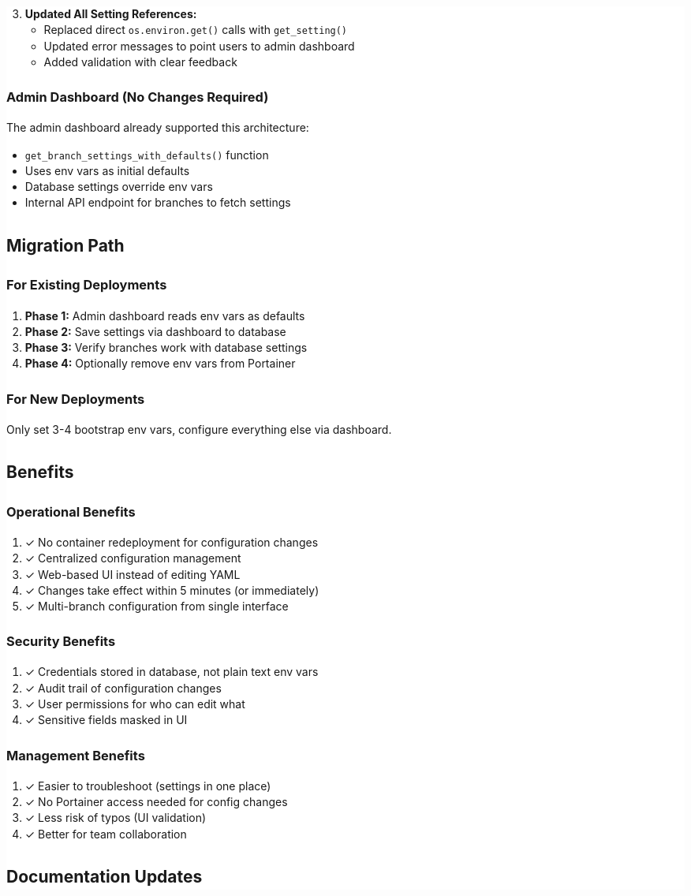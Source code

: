 3. **Updated All Setting References:**
   - Replaced direct `os.environ.get()` calls with `get_setting()`
   - Updated error messages to point users to admin dashboard
   - Added validation with clear feedback

### Admin Dashboard (No Changes Required)

The admin dashboard already supported this architecture:
- `get_branch_settings_with_defaults()` function
- Uses env vars as initial defaults
- Database settings override env vars
- Internal API endpoint for branches to fetch settings

## Migration Path

### For Existing Deployments

1. **Phase 1:** Admin dashboard reads env vars as defaults
2. **Phase 2:** Save settings via dashboard to database
3. **Phase 3:** Verify branches work with database settings
4. **Phase 4:** Optionally remove env vars from Portainer

### For New Deployments

Only set 3-4 bootstrap env vars, configure everything else via dashboard.

## Benefits

### Operational Benefits
1. ✓ No container redeployment for configuration changes
2. ✓ Centralized configuration management
3. ✓ Web-based UI instead of editing YAML
4. ✓ Changes take effect within 5 minutes (or immediately)
5. ✓ Multi-branch configuration from single interface

### Security Benefits
1. ✓ Credentials stored in database, not plain text env vars
2. ✓ Audit trail of configuration changes
3. ✓ User permissions for who can edit what
4. ✓ Sensitive fields masked in UI

### Management Benefits
1. ✓ Easier to troubleshoot (settings in one place)
2. ✓ No Portainer access needed for config changes
3. ✓ Less risk of typos (UI validation)
4. ✓ Better for team collaboration

## Documentation Updates
